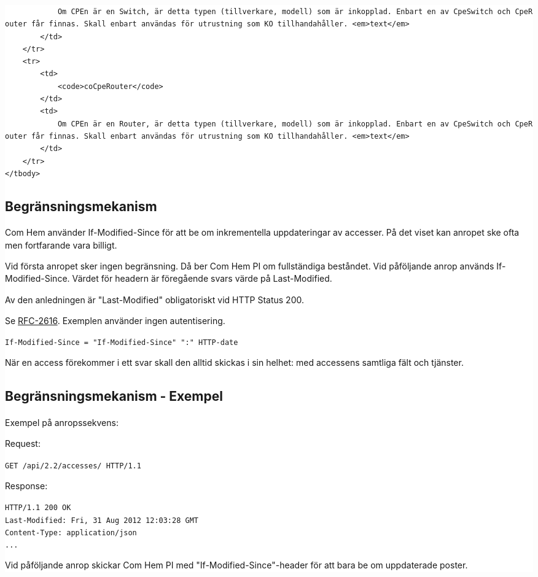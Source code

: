                 Om CPEn är en Switch, är detta typen (tillverkare, modell) som är inkopplad. Enbart en av CpeSwitch och CpeRouter får finnas. Skall enbart användas för utrustning som KO tillhandahåller. <em>text</em>
            </td>
        </tr>
        <tr>
            <td>
                <code>coCpeRouter</code>
            </td>
            <td>
                Om CPEn är en Router, är detta typen (tillverkare, modell) som är inkopplad. Enbart en av CpeSwitch och CpeRouter får finnas. Skall enbart användas för utrustning som KO tillhandahåller. <em>text</em>
            </td>
        </tr>
    </tbody>
</table>

## Begränsningsmekanism

Com Hem använder If-Modified-Since för att be om inkrementella uppdateringar av accesser. På det viset kan anropet ske ofta men fortfarande vara billigt.

Vid första anropet sker ingen begränsning. Då ber Com Hem PI om fullständiga beståndet. Vid påföljande anrop används If-Modified-Since. Värdet för headern är föregående svars värde på Last-Modified.

Av den anledningen är "Last-Modified" obligatoriskt vid HTTP Status 200.

Se [RFC-2616][rfc2616-sec14]. Exemplen använder ingen autentisering.

```
If-Modified-Since = "If-Modified-Since" ":" HTTP-date
```

När en access förekommer i ett svar skall den alltid skickas i sin helhet: med accessens samtliga fält och tjänster.

## Begränsningsmekanism - Exempel

Exempel på anropssekvens:

Request:
```http
GET /api/2.2/accesses/ HTTP/1.1
```

Response:
```http
HTTP/1.1 200 OK
Last-Modified: Fri, 31 Aug 2012 12:03:28 GMT
Content-Type: application/json
...
```

Vid påföljande anrop skickar Com Hem PI med "If-Modified-Since"-header för att bara be om uppdaterade poster.


[rfc2616-sec14]: http://www.w3.org/Protocols/rfc2616/rfc2616-sec14.html "HTTP/1.1 RFC-2616 Section 14, Header Field Definitions"